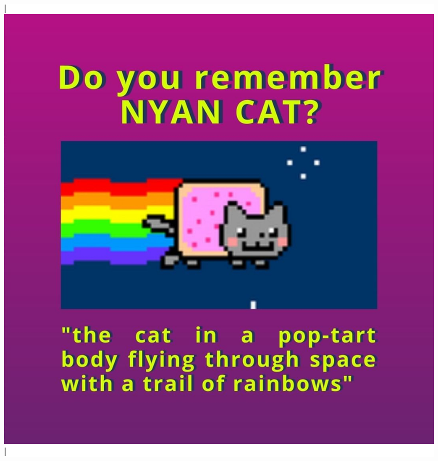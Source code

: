 |<img width="1604"  src="https://raw.githubusercontent.com/doesitmeta/doesitmeta.github.io/main/docs/NFTs/10.jpg"/>   |